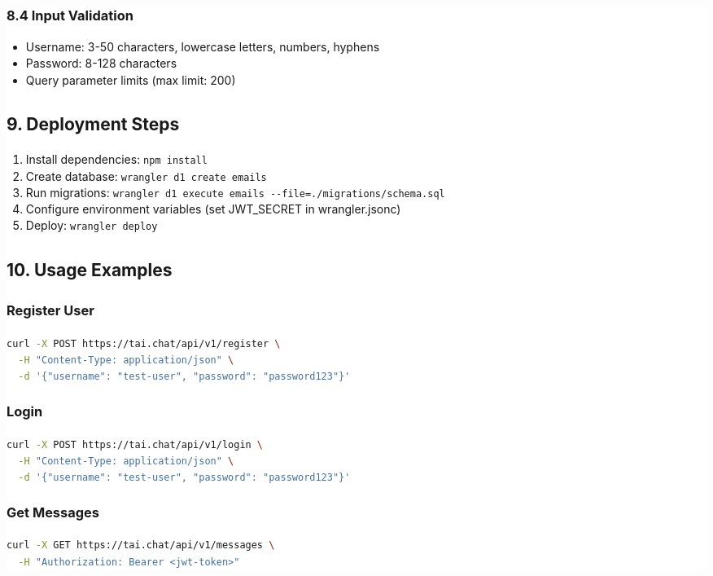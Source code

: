 ### 8.4 Input Validation
- Username: 3-50 characters, lowercase letters, numbers, hyphens
- Password: 8-128 characters
- Query parameter limits (max limit: 200)

## 9. Deployment Steps

1. Install dependencies: `npm install`
2. Create database: `wrangler d1 create emails`
3. Run migrations: `wrangler d1 execute emails --file=./migrations/schema.sql`
4. Configure environment variables (set JWT_SECRET in wrangler.jsonc)
5. Deploy: `wrangler deploy`

## 10. Usage Examples

### Register User
```bash
curl -X POST https://tai.chat/api/v1/register \
  -H "Content-Type: application/json" \
  -d '{"username": "test-user", "password": "password123"}'
```

### Login
```bash
curl -X POST https://tai.chat/api/v1/login \
  -H "Content-Type: application/json" \
  -d '{"username": "test-user", "password": "password123"}'
```

### Get Messages
```bash
curl -X GET https://tai.chat/api/v1/messages \
  -H "Authorization: Bearer <jwt-token>"
```